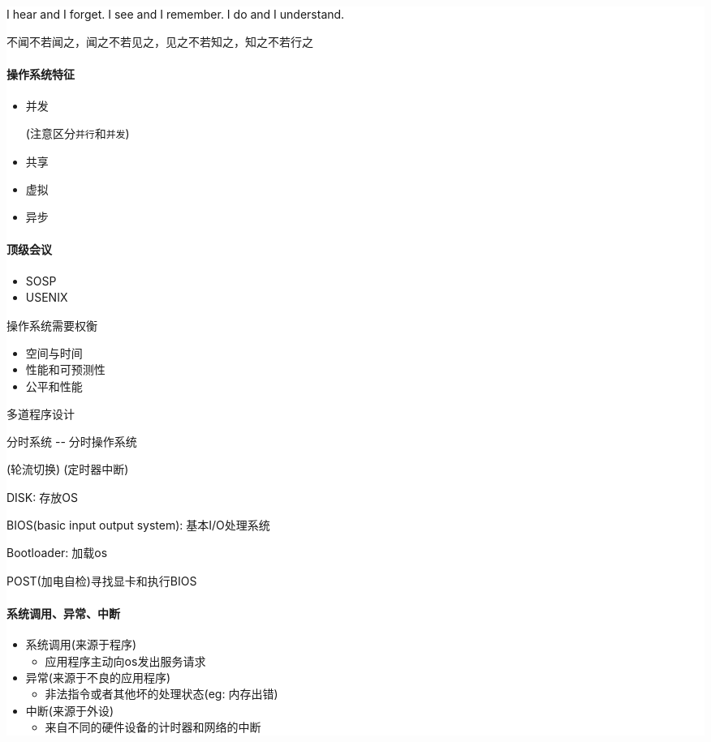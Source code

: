 I hear and I forget. I see and I remember. I do and I understand.

不闻不若闻之，闻之不若见之，见之不若知之，知之不若行之





#### 操作系统特征

- 并发

  (注意区分`并行`和`并发`)

- 共享

- 虚拟

- 异步





#### 顶级会议

- SOSP
- USENIX



操作系统需要权衡

- 空间与时间
- 性能和可预测性
- 公平和性能





多道程序设计



分时系统 -- 分时操作系统 

(轮流切换) (定时器中断)





DISK: 存放OS

BIOS(basic input output system): 基本I/O处理系统

Bootloader: 加载os

POST(加电自检)寻找显卡和执行BIOS



#### 系统调用、异常、中断

- 系统调用(来源于程序)
  - 应用程序主动向os发出服务请求
- 异常(来源于不良的应用程序)
  - 非法指令或者其他坏的处理状态(eg: 内存出错)
- 中断(来源于外设)
  - 来自不同的硬件设备的计时器和网络的中断

